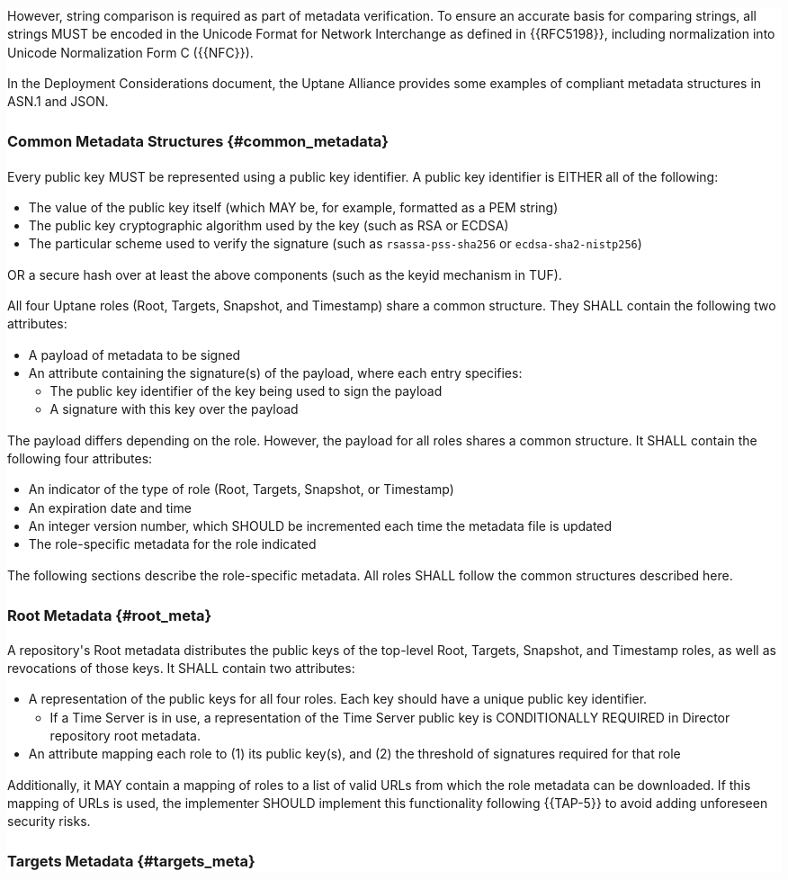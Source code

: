 However, string comparison is required as part of metadata verification. To ensure an accurate basis for comparing strings, all strings MUST be encoded in the Unicode Format for Network Interchange as defined in {{RFC5198}}, including normalization into Unicode Normalization Form C ({{NFC}}).

In the Deployment Considerations document, the Uptane Alliance provides some examples of compliant metadata structures in ASN.1 and JSON.

### Common Metadata Structures {#common_metadata}

Every public key MUST be represented using a public key identifier.  A public key identifier is EITHER all of the following:

* The value of the public key itself (which MAY be, for example, formatted as a PEM string)
* The public key cryptographic algorithm used by the key (such as RSA or ECDSA)
* The particular scheme used to verify the signature (such as `rsassa-pss-sha256` or `ecdsa-sha2-nistp256`)

OR a secure hash over at least the above components (such as the keyid mechanism in TUF).

All four Uptane roles (Root, Targets, Snapshot, and Timestamp) share a common structure. They SHALL contain the following two attributes:

* A payload of metadata to be signed
* An attribute containing the signature(s) of the payload, where each entry specifies:
  * The public key identifier of the key being used to sign the payload
  * A signature with this key over the payload

The payload differs depending on the role. However, the payload for all roles shares a common structure. It SHALL contain the following four attributes:

* An indicator of the type of role (Root, Targets, Snapshot, or Timestamp)
* An expiration date and time
* An integer version number, which SHOULD be incremented each time the metadata file is updated
* The role-specific metadata for the role indicated

The following sections describe the role-specific metadata. All roles SHALL follow the common structures described here.

### Root Metadata {#root_meta}

A repository's Root metadata distributes the public keys of the top-level Root, Targets, Snapshot, and Timestamp roles, as well as revocations of those keys. It SHALL contain two attributes:

* A representation of the public keys for all four roles. Each key should have a unique public key identifier.
     * If a Time Server is in use, a representation of the Time Server public key is CONDITIONALLY REQUIRED in Director repository root metadata.
* An attribute mapping each role to (1) its public key(s), and (2) the threshold of signatures required for that role

Additionally, it MAY contain a mapping of roles to a list of valid URLs from which the role metadata can be downloaded.  If this mapping of URLs is used, the implementer SHOULD implement this functionality following {{TAP-5}} to avoid adding unforeseen security risks.

### Targets Metadata {#targets_meta}
